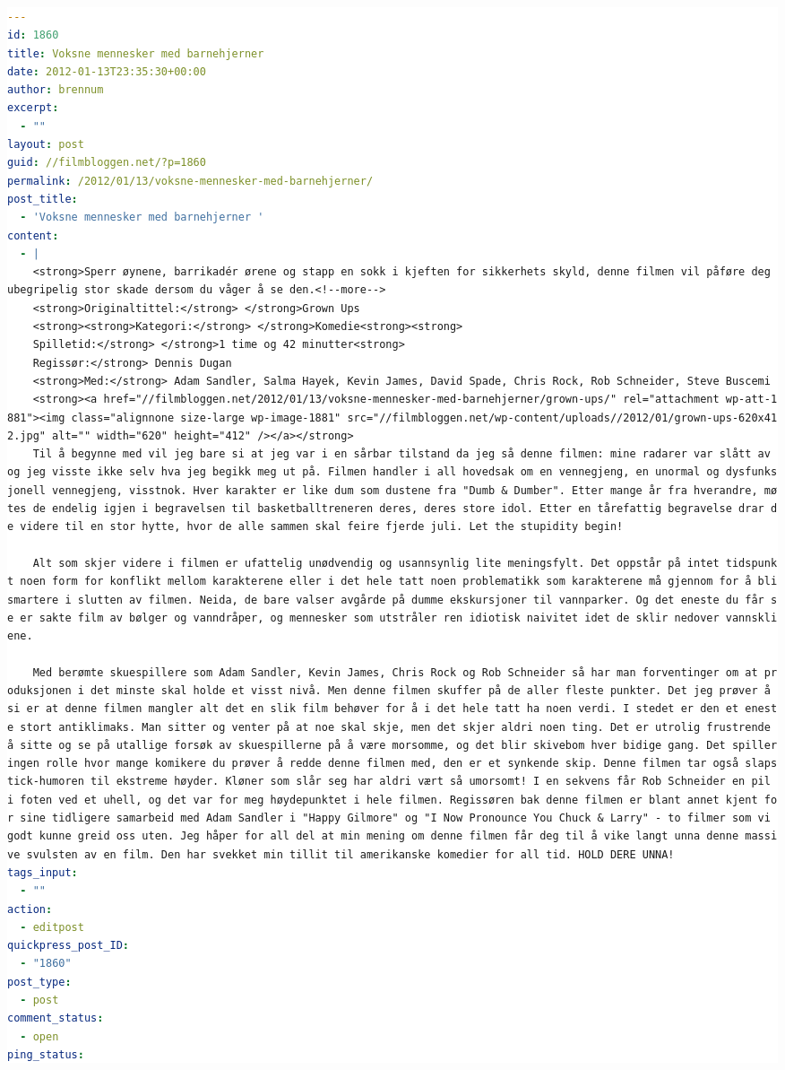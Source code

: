 ```yaml
---
id: 1860
title: Voksne mennesker med barnehjerner
date: 2012-01-13T23:35:30+00:00
author: brennum
excerpt:
  - ""
layout: post
guid: //filmbloggen.net/?p=1860
permalink: /2012/01/13/voksne-mennesker-med-barnehjerner/
post_title:
  - 'Voksne mennesker med barnehjerner '
content:
  - |
    <strong>Sperr øynene, barrikadér ørene og stapp en sokk i kjeften for sikkerhets skyld, denne filmen vil påføre deg ubegripelig stor skade dersom du våger å se den.<!--more-->
    <strong>Originaltittel:</strong> </strong>Grown Ups
    <strong><strong>Kategori:</strong> </strong>Komedie<strong><strong>
    Spilletid:</strong> </strong>1 time og 42 minutter<strong>
    Regissør:</strong> Dennis Dugan
    <strong>Med:</strong> Adam Sandler, Salma Hayek, Kevin James, David Spade, Chris Rock, Rob Schneider, Steve Buscemi
    <strong><a href="//filmbloggen.net/2012/01/13/voksne-mennesker-med-barnehjerner/grown-ups/" rel="attachment wp-att-1881"><img class="alignnone size-large wp-image-1881" src="//filmbloggen.net/wp-content/uploads//2012/01/grown-ups-620x412.jpg" alt="" width="620" height="412" /></a></strong>
    Til å begynne med vil jeg bare si at jeg var i en sårbar tilstand da jeg så denne filmen: mine radarer var slått av og jeg visste ikke selv hva jeg begikk meg ut på. Filmen handler i all hovedsak om en vennegjeng, en unormal og dysfunksjonell vennegjeng, visstnok. Hver karakter er like dum som dustene fra "Dumb & Dumber". Etter mange år fra hverandre, møtes de endelig igjen i begravelsen til basketballtreneren deres, deres store idol. Etter en tårefattig begravelse drar de videre til en stor hytte, hvor de alle sammen skal feire fjerde juli. Let the stupidity begin!

    Alt som skjer videre i filmen er ufattelig unødvendig og usannsynlig lite meningsfylt. Det oppstår på intet tidspunkt noen form for konflikt mellom karakterene eller i det hele tatt noen problematikk som karakterene må gjennom for å bli smartere i slutten av filmen. Neida, de bare valser avgårde på dumme ekskursjoner til vannparker. Og det eneste du får se er sakte film av bølger og vanndråper, og mennesker som utstråler ren idiotisk naivitet idet de sklir nedover vannskliene.

    Med berømte skuespillere som Adam Sandler, Kevin James, Chris Rock og Rob Schneider så har man forventinger om at produksjonen i det minste skal holde et visst nivå. Men denne filmen skuffer på de aller fleste punkter. Det jeg prøver å si er at denne filmen mangler alt det en slik film behøver for å i det hele tatt ha noen verdi. I stedet er den et eneste stort antiklimaks. Man sitter og venter på at noe skal skje, men det skjer aldri noen ting. Det er utrolig frustrende å sitte og se på utallige forsøk av skuespillerne på å være morsomme, og det blir skivebom hver bidige gang. Det spiller ingen rolle hvor mange komikere du prøver å redde denne filmen med, den er et synkende skip. Denne filmen tar også slapstick-humoren til ekstreme høyder. Kløner som slår seg har aldri vært så umorsomt! I en sekvens får Rob Schneider en pil i foten ved et uhell, og det var for meg høydepunktet i hele filmen. Regissøren bak denne filmen er blant annet kjent for sine tidligere samarbeid med Adam Sandler i "Happy Gilmore" og "I Now Pronounce You Chuck & Larry" - to filmer som vi godt kunne greid oss uten. Jeg håper for all del at min mening om denne filmen får deg til å vike langt unna denne massive svulsten av en film. Den har svekket min tillit til amerikanske komedier for all tid. HOLD DERE UNNA!
tags_input:
  - ""
action:
  - editpost
quickpress_post_ID:
  - "1860"
post_type:
  - post
comment_status:
  - open
ping_status:
```